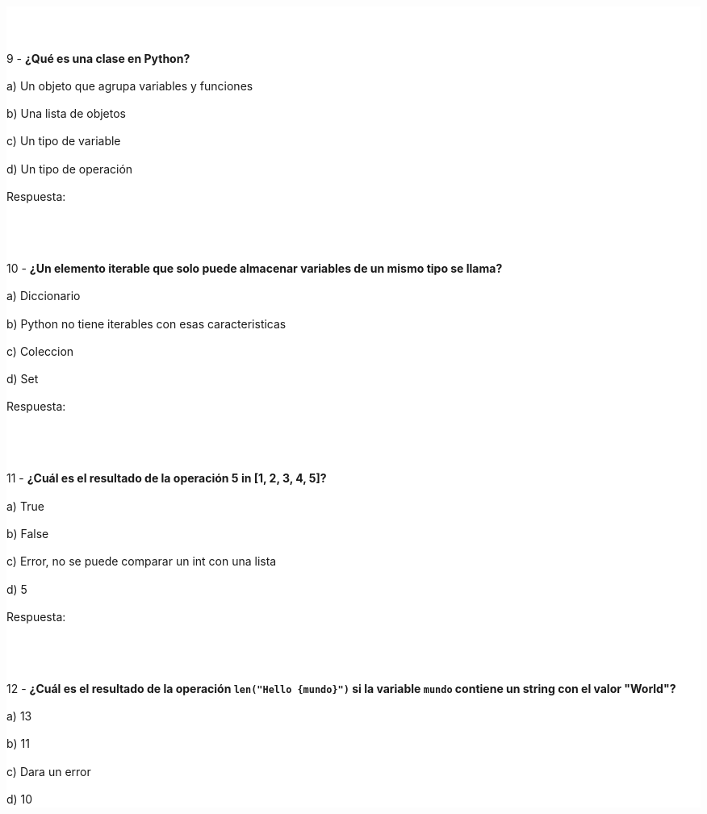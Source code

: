 

<br>
<br>

9 - **¿Qué es una clase en Python?**

a) Un objeto que agrupa variables y funciones

b) Una lista de objetos

c) Un tipo de variable

d) Un tipo de operación

Respuesta:



<br>
<br>

10 - **¿Un elemento iterable que solo puede almacenar variables de un mismo tipo se llama?**

a) Diccionario

b) Python no tiene iterables con esas caracteristicas

c) Coleccion

d) Set

Respuesta: 


<br>
<br>

11 - **¿Cuál es el resultado de la operación 5 in [1, 2, 3, 4, 5]?**

a) True

b) False

c) Error, no se puede comparar un int con una lista

d) 5

Respuesta: 



<br>
<br>

12 - **¿Cuál es el resultado de la operación `len("Hello {mundo}")` si la variable `mundo` contiene un string con el valor "World"?**

a) 13

b) 11

c) Dara un error

d) 10
